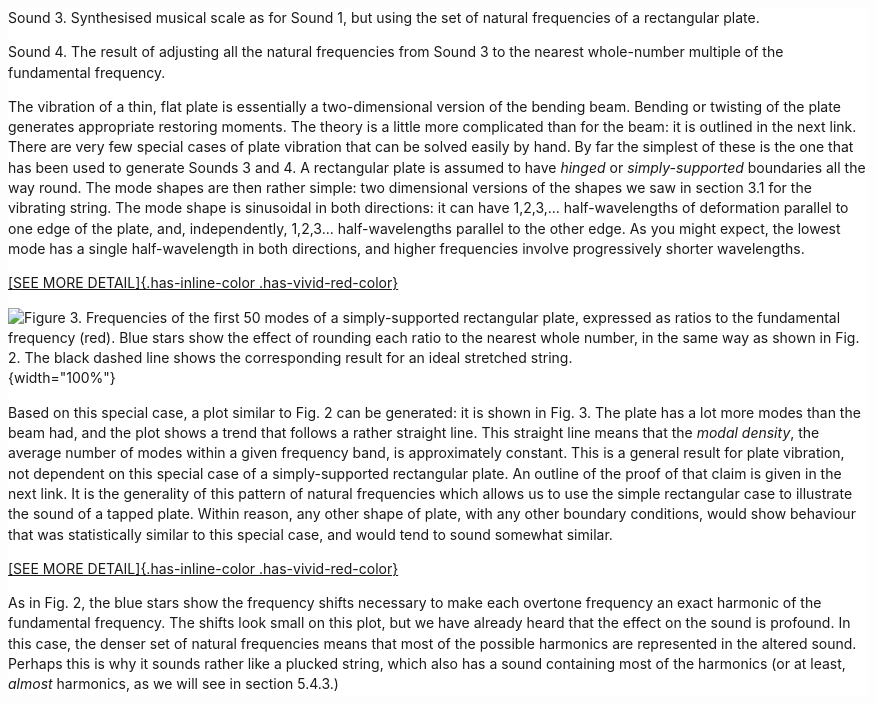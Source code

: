 <audio controls="" src="uploads/2020/09/synthout_plate_Q500_1.mp3"></audio>
Sound 3. Synthesised musical scale as for Sound 1, but using the set of
natural frequencies of a rectangular plate.

<audio controls="" src="uploads/2020/09/synthout_plate_tweaked_Q500_1.mp3"></audio>
Sound 4. The result of adjusting all the natural frequencies from Sound
3 to the nearest whole-number multiple of the fundamental frequency.

The vibration of a thin, flat plate is essentially a two-dimensional
version of the bending beam. Bending or twisting of the plate generates
appropriate restoring moments. The theory is a little more complicated
than for the beam: it is outlined in the next link. There are very few
special cases of plate vibration that can be solved easily by hand. By
far the simplest of these is the one that has been used to generate
Sounds 3 and 4. A rectangular plate is assumed to have *hinged* or
*simply-supported* boundaries all the way round. The mode shapes are
then rather simple: two dimensional versions of the shapes we saw in
section 3.1 for the vibrating string. The mode shape is sinusoidal in
both directions: it can have 1,2,3,... half-wavelengths of deformation
parallel to one edge of the plate, and, independently, 1,2,3...
half-wavelengths parallel to the other edge. As you might expect, the
lowest mode has a single half-wavelength in both directions, and higher
frequencies involve progressively shorter wavelengths.

[[SEE MORE DETAIL]{.has-inline-color
.has-vivid-red-color}](#plate-vibration)

![Figure 3. Frequencies of the first 50 modes of a simply-supported
rectangular plate, expressed as ratios to the fundamental frequency
(red). Blue stars show the effect of rounding each ratio to the nearest
whole number, in the same way as shown in Fig. 2. The black dashed line
shows the corresponding result for an ideal stretched
string.](uploads/2020/09/plateratioplot-1024x768.jpg){width="100%"}

Based on this special case, a plot similar to Fig. 2 can be generated:
it is shown in Fig. 3. The plate has a lot more modes than the beam had,
and the plot shows a trend that follows a rather straight line. This
straight line means that the *modal density*, the average number of
modes within a given frequency band, is approximately constant. This is
a general result for plate vibration, not dependent on this special case
of a simply-supported rectangular plate. An outline of the proof of that
claim is given in the next link. It is the generality of this pattern of
natural frequencies which allows us to use the simple rectangular case
to illustrate the sound of a tapped plate. Within reason, any other
shape of plate, with any other boundary conditions, would show behaviour
that was statistically similar to this special case, and would tend to
sound somewhat similar.

[[SEE MORE DETAIL]{.has-inline-color
.has-vivid-red-color}](#the-modal-density-of-a-vibrating-plate)

As in Fig. 2, the blue stars show the frequency shifts necessary to make
each overtone frequency an exact harmonic of the fundamental frequency.
The shifts look small on this plot, but we have already heard that the
effect on the sound is profound. In this case, the denser set of natural
frequencies means that most of the possible harmonics are represented in
the altered sound. Perhaps this is why it sounds rather like a plucked
string, which also has a sound containing most of the harmonics (or at
least, *almost* harmonics, as we will see in section 5.4.3.)

